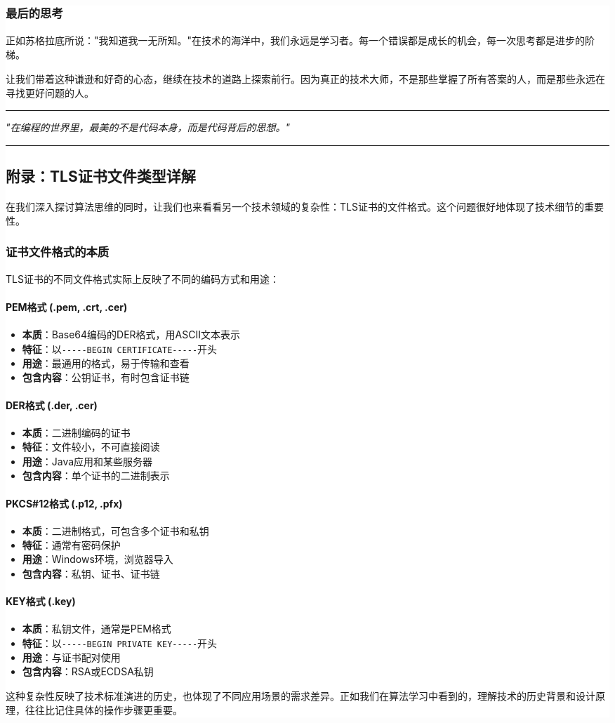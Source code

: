 ### 最后的思考

正如苏格拉底所说："我知道我一无所知。"在技术的海洋中，我们永远是学习者。每一个错误都是成长的机会，每一次思考都是进步的阶梯。

让我们带着这种谦逊和好奇的心态，继续在技术的道路上探索前行。因为真正的技术大师，不是那些掌握了所有答案的人，而是那些永远在寻找更好问题的人。

---

*"在编程的世界里，最美的不是代码本身，而是代码背后的思想。"*

---

## 附录：TLS证书文件类型详解

在我们深入探讨算法思维的同时，让我们也来看看另一个技术领域的复杂性：TLS证书的文件格式。这个问题很好地体现了技术细节的重要性。

### 证书文件格式的本质

TLS证书的不同文件格式实际上反映了不同的编码方式和用途：

#### PEM格式 (.pem, .crt, .cer)
- **本质**：Base64编码的DER格式，用ASCII文本表示
- **特征**：以`-----BEGIN CERTIFICATE-----`开头
- **用途**：最通用的格式，易于传输和查看
- **包含内容**：公钥证书，有时包含证书链

#### DER格式 (.der, .cer)
- **本质**：二进制编码的证书
- **特征**：文件较小，不可直接阅读
- **用途**：Java应用和某些服务器
- **包含内容**：单个证书的二进制表示

#### PKCS#12格式 (.p12, .pfx)
- **本质**：二进制格式，可包含多个证书和私钥
- **特征**：通常有密码保护
- **用途**：Windows环境，浏览器导入
- **包含内容**：私钥、证书、证书链

#### KEY格式 (.key)
- **本质**：私钥文件，通常是PEM格式
- **特征**：以`-----BEGIN PRIVATE KEY-----`开头
- **用途**：与证书配对使用
- **包含内容**：RSA或ECDSA私钥

这种复杂性反映了技术标准演进的历史，也体现了不同应用场景的需求差异。正如我们在算法学习中看到的，理解技术的历史背景和设计原理，往往比记住具体的操作步骤更重要。